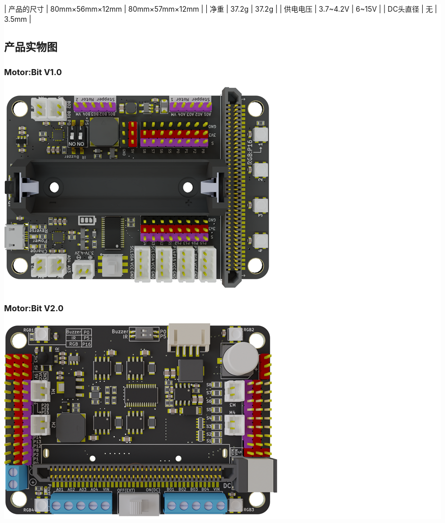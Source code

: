 | 产品的尺寸   | 80mm×56mm×12mm  | 80mm×57mm×12mm  |
| 净重        | 37.2g          | 37.2g           |
| 供电电压     | 3.7~4.2V        | 6~15V           |
| DC头直径    | 无 | 3.5mm           |


## 产品实物图
### Motor:Bit V1.0
![image](motorbit/MotorBit_V1.0.png)
### Motor:Bit V2.0
![image](motorbit/MotorBit_V2.0.png)
